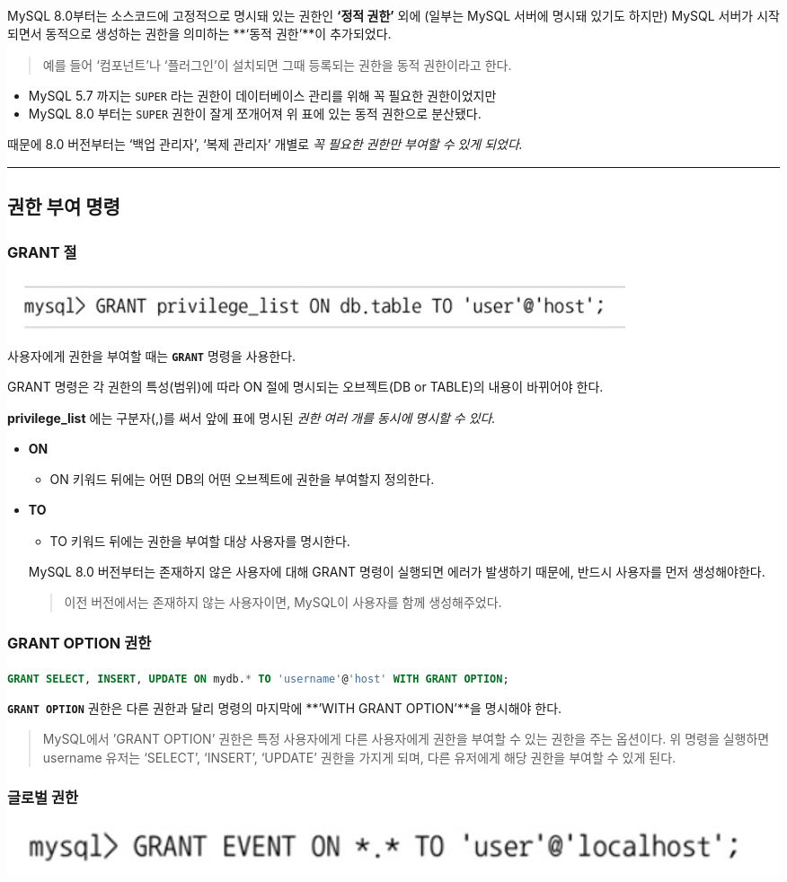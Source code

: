 MySQL 8.0부터는 소스코드에 고정적으로 명시돼 있는 권한인 **‘정적 권한’** 외에
(일부는 MySQL 서버에 명시돼 있기도 하지만) MySQL 서버가 시작되면서 동적으로 생성하는 권한을 의미하는 **‘동적 권한’**이 추가되었다.

> 예를 들어 ‘컴포넌트’나 ‘플러그인’이 설치되면 그때 등록되는 권한을 동적 권한이라고 한다.
> 

- MySQL 5.7 까지는 `SUPER` 라는 권한이 데이터베이스 관리를 위해 꼭 필요한 권한이었지만
- MySQL 8.0 부터는 `SUPER` 권한이 잘게 쪼개어져 위 표에 있는 동적 권한으로 분산됐다.

때문에 8.0 버전부터는 ‘백업 관리자’, ‘복제 관리자’ 개별로 *꼭 필요한 권한만 부여할 수 있게 되었다.*

---

## 권한 부여 명령

### GRANT 절

![스크린샷 2024-07-29 01.38.08.png](images/%25E1%2584%2589%25E1%2585%25B3%25E1%2584%258F%25E1%2585%25B3%25E1%2584%2585%25E1%2585%25B5%25E1%2586%25AB%25E1%2584%2589%25E1%2585%25A3%25E1%2586%25BA_2024-07-29_01.38.08.png)

사용자에게 권한을 부여할 때는 **`GRANT`** 명령을 사용한다.

GRANT 명령은 각 권한의 특성(범위)에 따라 ON 절에 명시되는 오브젝트(DB or TABLE)의 내용이 바뀌어야 한다.

**privilege_list** 에는 구분자(,)를 써서 앞에 표에 명시된 *권한 여러 개를 동시에 명시할 수 있다.*

- **ON**
    - ON 키워드 뒤에는 어떤 DB의 어떤 오브젝트에 권한을 부여할지 정의한다.
- **TO**
    - TO 키워드 뒤에는 권한을 부여할 대상 사용자를 명시한다.
    
    MySQL 8.0 버전부터는 존재하지 않은 사용자에 대해 GRANT 명령이 실행되면 에러가 발생하기 때문에, 반드시 사용자를 먼저 생성해야한다.
    
    > 이전 버전에서는 존재하지 않는 사용자이면, MySQL이 사용자를 함께 생성해주었다.
    > 

### GRANT OPTION 권한

```sql
GRANT SELECT, INSERT, UPDATE ON mydb.* TO 'username'@'host' WITH GRANT OPTION;
```

**`GRANT OPTION`** 권한은 다른 권한과 달리 명령의 마지막에 **’WITH GRANT OPTION’**을 명시해야 한다.

> MySQL에서 ’GRANT OPTION’ 권한은 특정 사용자에게 다른 사용자에게 권한을 부여할 수 있는 권한을 주는 옵션이다.
위 명령을 실행하면 username 유저는 ‘SELECT’, ‘INSERT’, ‘UPDATE’ 권한을 가지게 되며, 다른 유저에게 해당 권한을 부여할 수 있게 된다.
> 

### 글로벌 권한

![스크린샷 2024-07-29 01.56.50.png](images/%25E1%2584%2589%25E1%2585%25B3%25E1%2584%258F%25E1%2585%25B3%25E1%2584%2585%25E1%2585%25B5%25E1%2586%25AB%25E1%2584%2589%25E1%2585%25A3%25E1%2586%25BA_2024-07-29_01.56.50.png)
